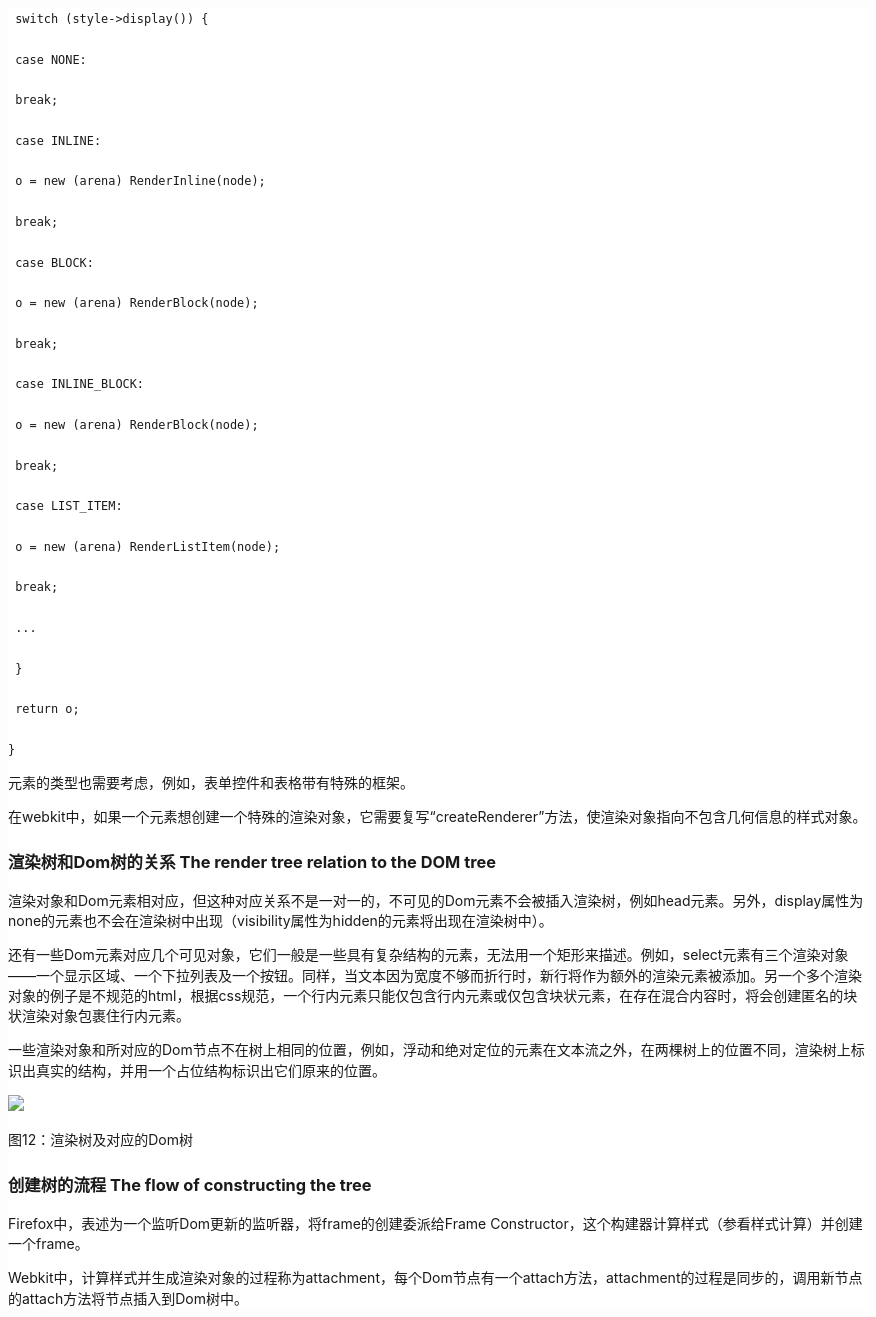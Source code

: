 	 switch (style->display()) {

	 case NONE:

	 break;

	 case INLINE:

	 o = new (arena) RenderInline(node);

	 break;

	 case BLOCK:

	 o = new (arena) RenderBlock(node);

	 break;

	 case INLINE_BLOCK:

	 o = new (arena) RenderBlock(node);

	 break;

	 case LIST_ITEM:

	 o = new (arena) RenderListItem(node);

	 break;

	 ...

	 }

	 return o;

	}

元素的类型也需要考虑，例如，表单控件和表格带有特殊的框架。

在webkit中，如果一个元素想创建一个特殊的渲染对象，它需要复写“createRenderer”方法，使渲染对象指向不包含几何信息的样式对象。

### 渲染树和Dom树的关系 The render tree relation to the DOM tree

渲染对象和Dom元素相对应，但这种对应关系不是一对一的，不可见的Dom元素不会被插入渲染树，例如head元素。另外，display属性为none的元素也不会在渲染树中出现（visibility属性为hidden的元素将出现在渲染树中）。

还有一些Dom元素对应几个可见对象，它们一般是一些具有复杂结构的元素，无法用一个矩形来描述。例如，select元素有三个渲染对象——一个显示区域、一个下拉列表及一个按钮。同样，当文本因为宽度不够而折行时，新行将作为额外的渲染元素被添加。另一个多个渲染对象的例子是不规范的html，根据css规范，一个行内元素只能仅包含行内元素或仅包含块状元素，在存在混合内容时，将会创建匿名的块状渲染对象包裹住行内元素。

一些渲染对象和所对应的Dom节点不在树上相同的位置，例如，浮动和绝对定位的元素在文本流之外，在两棵树上的位置不同，渲染树上标识出真实的结构，并用一个占位结构标识出它们原来的位置。

![](http://hi.csdn.net/attachment/201106/8/2143330_1307526506x245.png)

图12：渲染树及对应的Dom树

### 创建树的流程 The flow of constructing the tree

Firefox中，表述为一个监听Dom更新的监听器，将frame的创建委派给Frame Constructor，这个构建器计算样式（参看样式计算）并创建一个frame。

Webkit中，计算样式并生成渲染对象的过程称为attachment，每个Dom节点有一个attach方法，attachment的过程是同步的，调用新节点的attach方法将节点插入到Dom树中。
